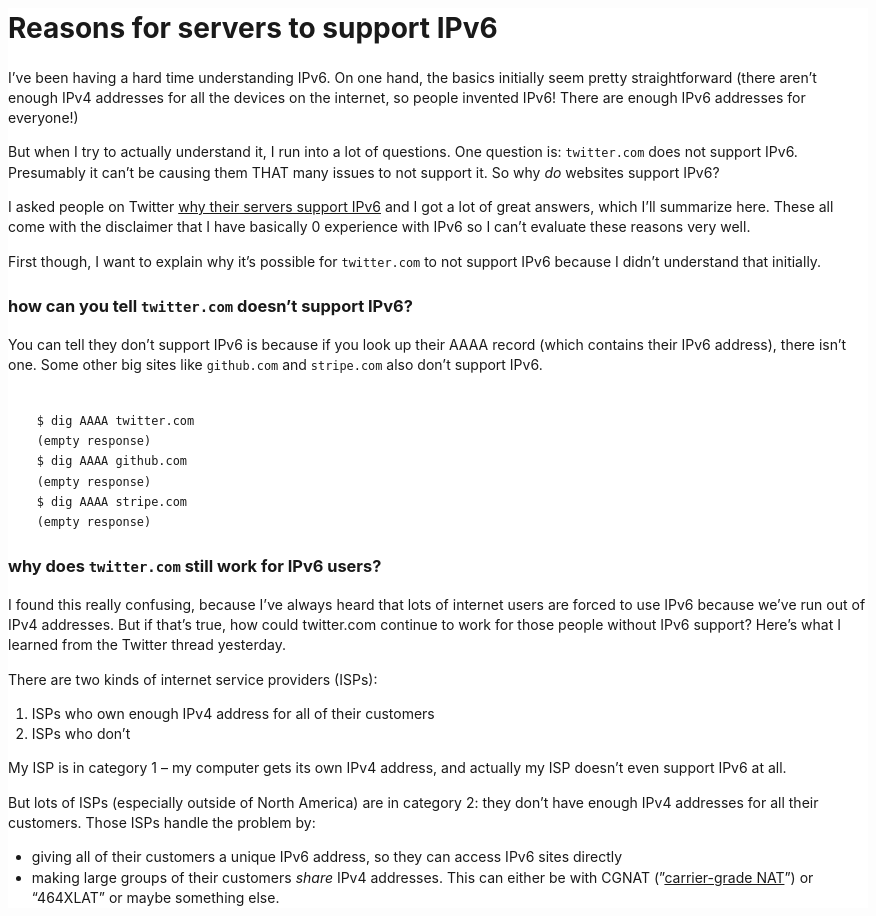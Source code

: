 [#]: subject: "Reasons for servers to support IPv6"
[#]: via: "https://jvns.ca/blog/2022/01/29/reasons-for-servers-to-support-ipv6/"
[#]: author: "Julia Evans https://jvns.ca/"
[#]: collector: "lujun9972"
[#]: translator: " "
[#]: reviewer: " "
[#]: publisher: " "
[#]: url: " "

Reasons for servers to support IPv6
======

I’ve been having a hard time understanding IPv6. On one hand, the basics initially seem pretty straightforward (there aren’t enough IPv4 addresses for all the devices on the internet, so people invented IPv6! There are enough IPv6 addresses for everyone!)

But when I try to actually understand it, I run into a lot of questions. One question is: `twitter.com` does not support IPv6. Presumably it can’t be causing them THAT many issues to not support it. So why _do_ websites support IPv6?

I asked people on Twitter [why their servers support IPv6][1] and I got a lot of great answers, which I’ll summarize here. These all come with the disclaimer that I have basically 0 experience with IPv6 so I can’t evaluate these reasons very well.

First though, I want to explain why it’s possible for `twitter.com` to not support IPv6 because I didn’t understand that initially.

### how can you tell `twitter.com` doesn’t support IPv6?

You can tell they don’t support IPv6 is because if you look up their AAAA record (which contains their IPv6 address), there isn’t one. Some other big sites like `github.com` and `stripe.com` also don’t support IPv6.

```

    $ dig AAAA twitter.com
    (empty response)
    $ dig AAAA github.com
    (empty response)
    $ dig AAAA stripe.com
    (empty response)

```

### why does `twitter.com` still work for IPv6 users?

I found this really confusing, because I’ve always heard that lots of internet users are forced to use IPv6 because we’ve run out of IPv4 addresses. But if that’s true, how could twitter.com continue to work for those people without IPv6 support? Here’s what I learned from the Twitter thread yesterday.

There are two kinds of internet service providers (ISPs):

  1. ISPs who own enough IPv4 address for all of their customers
  2. ISPs who don’t



My ISP is in category 1 – my computer gets its own IPv4 address, and actually my ISP doesn’t even support IPv6 at all.

But lots of ISPs (especially outside of North America) are in category 2: they don’t have enough IPv4 addresses for all their customers. Those ISPs handle the problem by:

  * giving all of their customers a unique IPv6 address, so they can access IPv6 sites directly
  * making large groups of their customers _share_ IPv4 addresses. This can either be with CGNAT (”[carrier-grade NAT][2]”) or “464XLAT” or maybe something else.


[a]: https://jvns.ca/
[b]: https://github.com/lujun9972
[1]: https://twitter.com/b0rk/status/1487156306884636672
[2]: https://en.wikipedia.org/wiki/Carrier-grade_NAT
[3]: https://jvns.ca/blog/2021/10/05/tools-to-look-at-bgp-routes/
[4]: https://docs.digitalocean.com/products/networking/floating-ips/
[5]: https://tailscale.com/kb/1134/ipv6-faq/